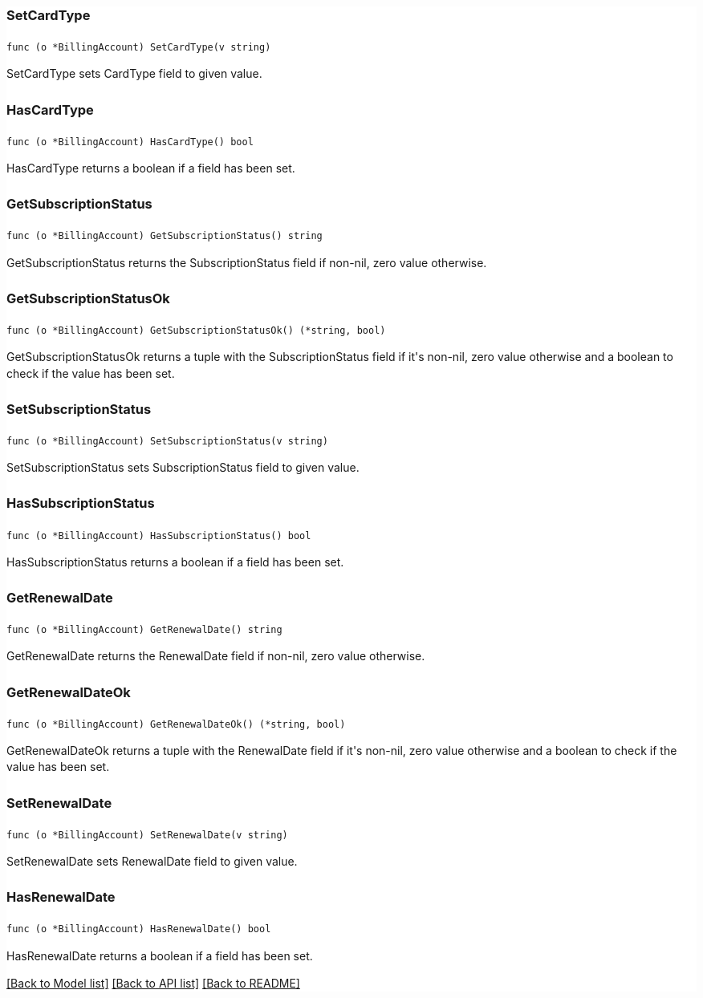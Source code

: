 ### SetCardType

`func (o *BillingAccount) SetCardType(v string)`

SetCardType sets CardType field to given value.

### HasCardType

`func (o *BillingAccount) HasCardType() bool`

HasCardType returns a boolean if a field has been set.

### GetSubscriptionStatus

`func (o *BillingAccount) GetSubscriptionStatus() string`

GetSubscriptionStatus returns the SubscriptionStatus field if non-nil, zero value otherwise.

### GetSubscriptionStatusOk

`func (o *BillingAccount) GetSubscriptionStatusOk() (*string, bool)`

GetSubscriptionStatusOk returns a tuple with the SubscriptionStatus field if it's non-nil, zero value otherwise
and a boolean to check if the value has been set.

### SetSubscriptionStatus

`func (o *BillingAccount) SetSubscriptionStatus(v string)`

SetSubscriptionStatus sets SubscriptionStatus field to given value.

### HasSubscriptionStatus

`func (o *BillingAccount) HasSubscriptionStatus() bool`

HasSubscriptionStatus returns a boolean if a field has been set.

### GetRenewalDate

`func (o *BillingAccount) GetRenewalDate() string`

GetRenewalDate returns the RenewalDate field if non-nil, zero value otherwise.

### GetRenewalDateOk

`func (o *BillingAccount) GetRenewalDateOk() (*string, bool)`

GetRenewalDateOk returns a tuple with the RenewalDate field if it's non-nil, zero value otherwise
and a boolean to check if the value has been set.

### SetRenewalDate

`func (o *BillingAccount) SetRenewalDate(v string)`

SetRenewalDate sets RenewalDate field to given value.

### HasRenewalDate

`func (o *BillingAccount) HasRenewalDate() bool`

HasRenewalDate returns a boolean if a field has been set.


[[Back to Model list]](../README.md#documentation-for-models) [[Back to API list]](../README.md#documentation-for-api-endpoints) [[Back to README]](../README.md)


